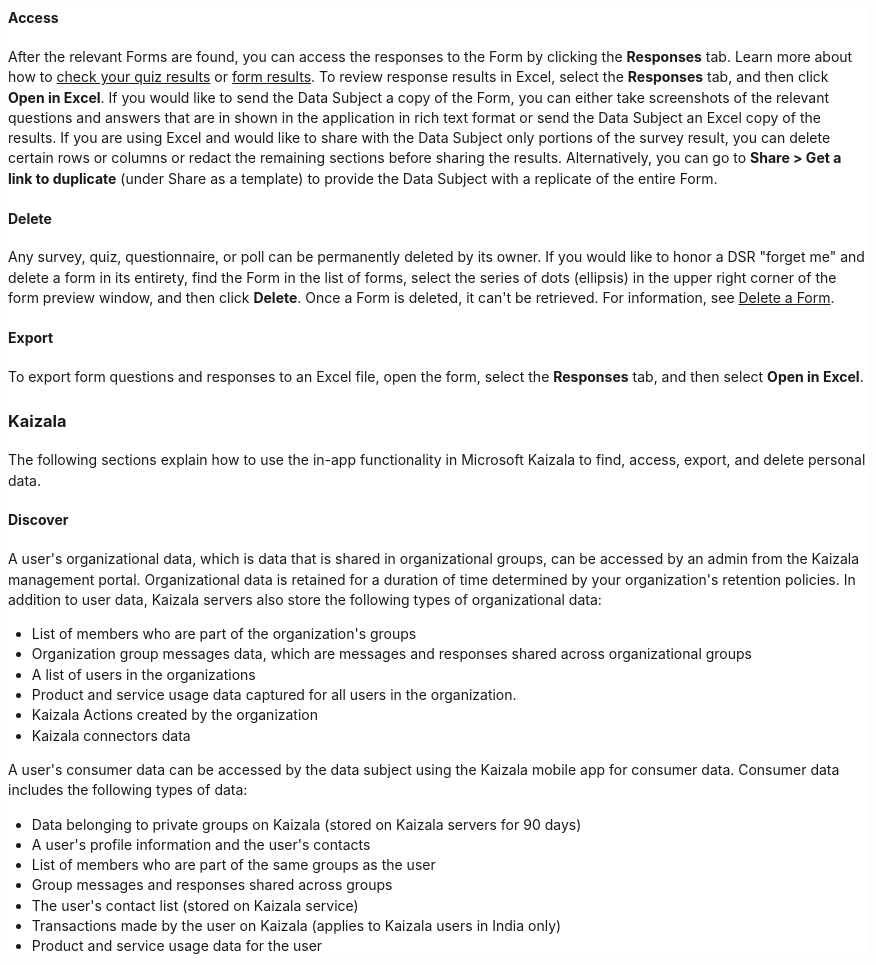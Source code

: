 #### Access

After the relevant Forms are found, you can access the responses to the Form by clicking the **Responses** tab. Learn more about how to [check your quiz results](https://support.microsoft.com/office/check-and-share-your-quiz-results-c4a9b45c-d62f-4eb7-b5db-ad81892c7c07) or [form results](https://support.office.com/article/02859424-341d-406f-b32a-9a0fbaf357af). To review response results in Excel, select the **Responses** tab, and then click **Open in Excel**. If you would like to send the Data Subject a copy of the Form, you can either take screenshots of the relevant questions and answers that are in shown in the application in rich text format or send the Data Subject an Excel copy of the results. If you are using Excel and would like to share with the Data Subject only portions of the survey result, you can delete certain rows or columns or redact the remaining sections before sharing the results. Alternatively, you can go to **Share \> Get a link to duplicate** (under Share as a template) to provide the Data Subject with a replicate of the entire Form.

#### Delete

Any survey, quiz, questionnaire, or poll can be permanently deleted by its owner. If you would like to honor a DSR "forget me" and delete a form in its entirety, find the Form in the list of forms, select the series of dots (ellipsis) in the upper right corner of the form preview window, and then click **Delete**. Once a Form is deleted, it can't be retrieved. For information, see [Delete a Form](https://support.microsoft.com/office/delete-a-form-2207e468-ce1b-4c4a-a256-caf631d87af0).

#### Export

To export form questions and responses to an Excel file, open the form, select the **Responses** tab, and then select **Open in Excel**.

### Kaizala

The following sections explain how to use the in-app functionality in Microsoft Kaizala to find, access, export, and delete personal data.

#### Discover

A user's organizational data, which is data that is shared in organizational groups, can be accessed by an admin from the Kaizala management portal. Organizational data is retained for a duration of time determined by your organization's retention policies. In addition to user data, Kaizala servers also store the following types of organizational data:

- List of members who are part of the organization's groups
- Organization group messages data, which are messages and responses shared across organizational groups
- A list of users in the organizations
- Product and service usage data captured for all users in the organization.
- Kaizala Actions created by the organization
- Kaizala connectors data

A user's consumer data can be accessed by the data subject using the Kaizala mobile app for consumer data. Consumer data includes the following types of data:

- Data belonging to private groups on Kaizala (stored on Kaizala servers for 90 days)
- A user's profile information and the user's contacts
- List of members who are part of the same groups as the user
- Group messages and responses shared across groups
- The user's contact list (stored on Kaizala service)
- Transactions made by the user on Kaizala (applies to Kaizala users in India only)
- Product and service usage data for the user

